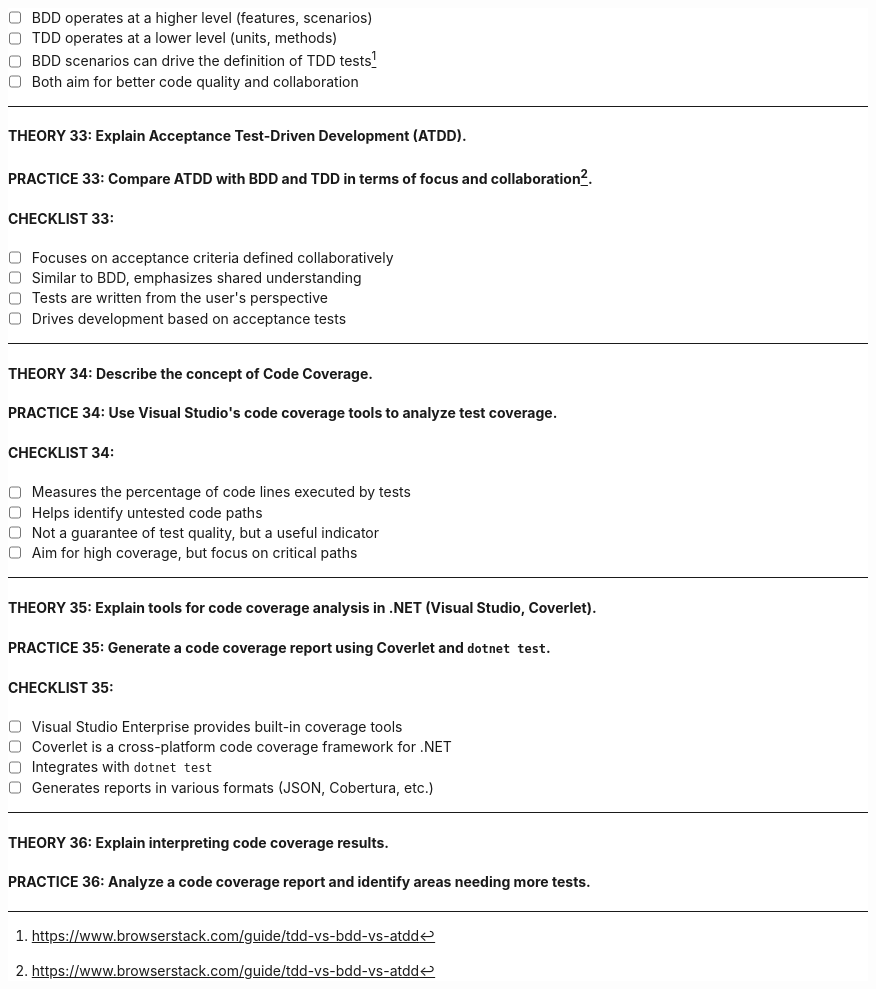 - [ ] BDD operates at a higher level (features, scenarios)
- [ ] TDD operates at a lower level (units, methods)
- [ ] BDD scenarios can drive the definition of TDD tests[^4]
- [ ] Both aim for better code quality and collaboration

---

#### THEORY 33: Explain Acceptance Test-Driven Development (ATDD).

#### PRACTICE 33: Compare ATDD with BDD and TDD in terms of focus and collaboration[^4].

#### CHECKLIST 33:

- [ ] Focuses on acceptance criteria defined collaboratively
- [ ] Similar to BDD, emphasizes shared understanding
- [ ] Tests are written from the user's perspective
- [ ] Drives development based on acceptance tests

---

#### THEORY 34: Describe the concept of Code Coverage.

#### PRACTICE 34: Use Visual Studio's code coverage tools to analyze test coverage.

#### CHECKLIST 34:

- [ ] Measures the percentage of code lines executed by tests
- [ ] Helps identify untested code paths
- [ ] Not a guarantee of test quality, but a useful indicator
- [ ] Aim for high coverage, but focus on critical paths

---

#### THEORY 35: Explain tools for code coverage analysis in .NET (Visual Studio, Coverlet).

#### PRACTICE 35: Generate a code coverage report using Coverlet and `dotnet test`.

#### CHECKLIST 35:

- [ ] Visual Studio Enterprise provides built-in coverage tools
- [ ] Coverlet is a cross-platform code coverage framework for .NET
- [ ] Integrates with `dotnet test`
- [ ] Generates reports in various formats (JSON, Cobertura, etc.)

---

#### THEORY 36: Explain interpreting code coverage results.

#### PRACTICE 36: Analyze a code coverage report and identify areas needing more tests.


[^1]: https://learn.microsoft.com/uk-ua/dotnet/core/testing/
[^2]: https://learn.microsoft.com/en-us/dotnet/core/testing/
[^3]: https://learn.microsoft.com/en-us/aspnet/core/test/integration-tests?view=aspnetcore-9.0
[^4]: https://www.browserstack.com/guide/tdd-vs-bdd-vs-atdd
[^5]: https://devblogs.microsoft.com/dotnet/performance_improvements_in_net_7/
[^6]: https://codejack.com/2025/01/best-practices-for-unit-testing-in-net/
[^7]: https://www.youtube.com/watch?v=dasbRVz5MXo
[^8]: https://dev.to/hamza_zeryouh/net-core-developer-roadmap-2025-eje
[^9]: https://www.reddit.com/r/softwaredevelopment/comments/1dkz2mo/unit_test_vs_integration_test_vs_end_to_end_test/
[^10]: https://muuktest.com/blog/bdd-frameworks
[^11]: https://www.cssoftsolutions.com/5-best-practices-of-dot-net-to-follow-in-2025/
[^12]: https://en.wikipedia.org/wiki/Adenosine_triphosphate
[^13]: https://github.com/milanm/DotNet-Developer-Roadmap
[^14]: https://www.twilio.com/en-us/blog/unit-integration-end-to-end-testing-difference
[^15]: https://www.qt.io/quality-assurance/blog/tdd-vs-bdd-comparison-testing-approaches
[^16]: https://www.typemock.com/why-dotnet-unit-testing-feels-hard/
[^17]: https://www.youtube.com/watch?v=iLEO4ChZHGY
[^18]: https://testguild.com/atomic-tests/
[^19]: https://stackoverflow.com/questions/1678045/how-do-i-get-started-with-unit-testing-total-n00b-question-thoughts
[^20]: https://www.youtube.com/watch?v=sGwfwtkaDfk